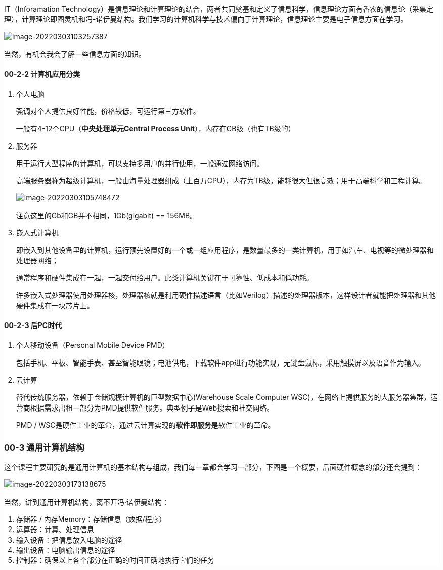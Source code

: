 IT（Inforamation Technology）是信息理论和计算理论的结合，两者共同奠基和定义了信息科学，信息理论方面有香农的信息论（采集定理），计算理论即图灵机和冯-诺伊曼结构。我们学习的计算机科学与技术偏向于计算理论，信息理论主要是电子信息方面在学习。

![image-20220303103257387](C:\Users\shandaiwang\AppData\Roaming\Typora\typora-user-images\image-20220303103257387.png)

当然，有机会我会了解一些信息方面的知识。

#### 00-2-2  计算机应用分类

1. 个人电脑

   强调对个人提供良好性能，价格较低，可运行第三方软件。

   一般有4-12个CPU（**中央处理单元Central Process Unit**），内存在GB级（也有TB级的）

2. 服务器

   用于运行大型程序的计算机，可以支持多用户的并行使用，一般通过网络访问。

   高端服务器称为超级计算机，一般由海量处理器组成（上百万CPU），内存为TB级，能耗很大但很高效；用于高端科学和工程计算。

   ![image-20220303105748472](C:\Users\shandaiwang\AppData\Roaming\Typora\typora-user-images\image-20220303105748472.png)

   注意这里的Gb和GB并不相同，1Gb(gigabit) == 156MB。

3. 嵌入式计算机

   即嵌入到其他设备里的计算机，运行预先设置好的一个或一组应用程序，是数量最多的一类计算机，用于如汽车、电视等的微处理器和处理器网络；

   通常程序和硬件集成在一起，一起交付给用户。此类计算机关键在于可靠性、低成本和低功耗。

   许多嵌入式处理器使用处理器核，处理器核就是利用硬件描述语言（比如Verilog）描述的处理器版本，这样设计者就能把处理器和其他硬件集成在一块芯片上。

#### 00-2-3  后PC时代

1. 个人移动设备（Personal Mobile Device PMD）

   包括手机、平板、智能手表、甚至智能眼镜；电池供电，下载软件app进行功能实现，无键盘鼠标，采用触摸屏以及语音作为输入。

2. 云计算

   替代传统服务器，依赖于仓储规模计算机的巨型数据中心(Warehouse Scale Computer WSC)，在网络上提供服务的大服务器集群，运营商根据需求出租一部分为PMD提供软件服务。典型例子是Web搜索和社交网络。

   PMD / WSC是硬件工业的革命，通过云计算实现的**软件即服务**是软件工业的革命。

### 00-3  通用计算机结构

这个课程主要研究的是通用计算机的基本结构与组成，我们每一章都会学习一部分，下图是一个概要，后面硬件概念的部分还会提到：

![image-20220303173138675](C:\Users\shandaiwang\AppData\Roaming\Typora\typora-user-images\image-20220303173138675.png)

当然，讲到通用计算机结构，离不开冯·诺伊曼结构：

1. 存储器 / 内存Memory：存储信息（数据/程序）
2. 运算器：计算、处理信息
3. 输入设备：把信息放入电脑的途径
4. 输出设备：电脑输出信息的途径
5. 控制器：确保以上各个部分在正确的时间正确地执行它们的任务

